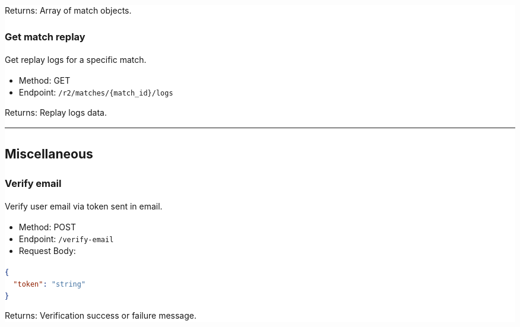 Returns: Array of match objects.

### Get match replay

Get replay logs for a specific match.

- Method: GET
- Endpoint: `/r2/matches/{match_id}/logs`

Returns: Replay logs data.

---

## Miscellaneous

### Verify email

Verify user email via token sent in email.

- Method: POST
- Endpoint: `/verify-email`
- Request Body:
```json
{
  "token": "string"
}
```

Returns: Verification success or failure message.

